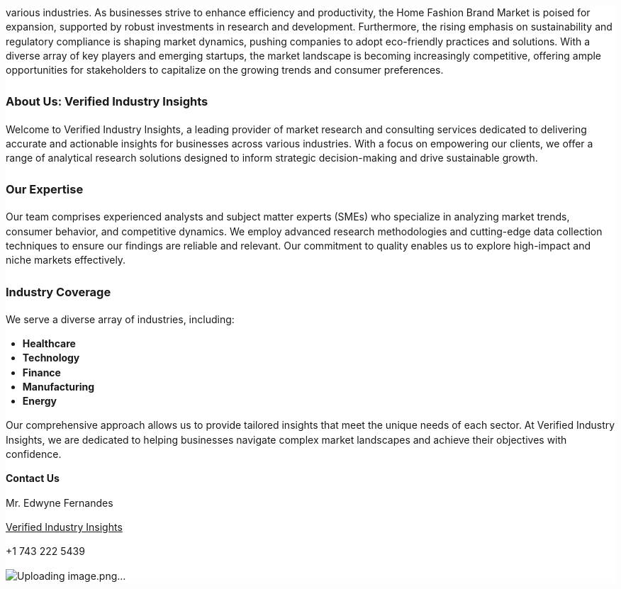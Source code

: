 various industries. As businesses strive to enhance efficiency and productivity, the Home Fashion Brand Market is poised for expansion, supported by robust investments in research and development. Furthermore, the rising emphasis on sustainability and regulatory compliance is shaping market dynamics, pushing companies to adopt eco-friendly practices and solutions. With a diverse array of key players and emerging startups, the market landscape is becoming increasingly competitive, offering ample opportunities for stakeholders to capitalize on the growing trends and consumer preferences.</p><h3>About Us: Verified Industry Insights</h3><p>Welcome to Verified Industry Insights, a leading provider of market research and consulting services dedicated to delivering accurate and actionable insights for businesses across various industries. With a focus on empowering our clients, we offer a range of analytical research solutions designed to inform strategic decision-making and drive sustainable growth.</p><h3>Our Expertise</h3><p>Our team comprises experienced analysts and subject matter experts (SMEs) who specialize in analyzing market trends, consumer behavior, and competitive dynamics. We employ advanced research methodologies and cutting-edge data collection techniques to ensure our findings are reliable and relevant. Our commitment to quality enables us to explore high-impact and niche markets effectively.</p><h3>Industry Coverage</h3><p>We serve a diverse array of industries, including:</p><ul><li><strong>Healthcare</strong></li><li><strong>Technology</strong></li><li><strong>Finance</strong></li><li><strong>Manufacturing</strong></li><li><strong>Energy</strong></li></ul><p>Our comprehensive approach allows us to provide tailored insights that meet the unique needs of each sector. At Verified Industry Insights, we are dedicated to helping businesses navigate complex market landscapes and achieve their objectives with confidence.</p><p><strong>Contact Us</strong></p><p>Mr. Edwyne Fernandes</p><p><a href="https://www.verifiedindustryinsights.com/">Verified Industry Insights</a></p><p>+1 743 222 5439</p>
![Uploading image.png…]()
